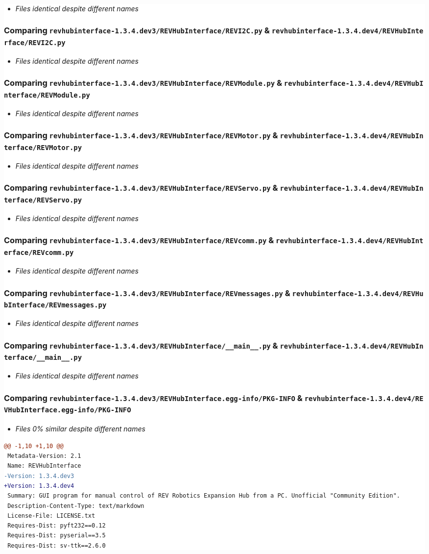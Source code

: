  * *Files identical despite different names*

### Comparing `revhubinterface-1.3.4.dev3/REVHubInterface/REVI2C.py` & `revhubinterface-1.3.4.dev4/REVHubInterface/REVI2C.py`

 * *Files identical despite different names*

### Comparing `revhubinterface-1.3.4.dev3/REVHubInterface/REVModule.py` & `revhubinterface-1.3.4.dev4/REVHubInterface/REVModule.py`

 * *Files identical despite different names*

### Comparing `revhubinterface-1.3.4.dev3/REVHubInterface/REVMotor.py` & `revhubinterface-1.3.4.dev4/REVHubInterface/REVMotor.py`

 * *Files identical despite different names*

### Comparing `revhubinterface-1.3.4.dev3/REVHubInterface/REVServo.py` & `revhubinterface-1.3.4.dev4/REVHubInterface/REVServo.py`

 * *Files identical despite different names*

### Comparing `revhubinterface-1.3.4.dev3/REVHubInterface/REVcomm.py` & `revhubinterface-1.3.4.dev4/REVHubInterface/REVcomm.py`

 * *Files identical despite different names*

### Comparing `revhubinterface-1.3.4.dev3/REVHubInterface/REVmessages.py` & `revhubinterface-1.3.4.dev4/REVHubInterface/REVmessages.py`

 * *Files identical despite different names*

### Comparing `revhubinterface-1.3.4.dev3/REVHubInterface/__main__.py` & `revhubinterface-1.3.4.dev4/REVHubInterface/__main__.py`

 * *Files identical despite different names*

### Comparing `revhubinterface-1.3.4.dev3/REVHubInterface.egg-info/PKG-INFO` & `revhubinterface-1.3.4.dev4/REVHubInterface.egg-info/PKG-INFO`

 * *Files 0% similar despite different names*

```diff
@@ -1,10 +1,10 @@
 Metadata-Version: 2.1
 Name: REVHubInterface
-Version: 1.3.4.dev3
+Version: 1.3.4.dev4
 Summary: GUI program for manual control of REV Robotics Expansion Hub from a PC. Unofficial "Community Edition". 
 Description-Content-Type: text/markdown
 License-File: LICENSE.txt
 Requires-Dist: pyft232==0.12
 Requires-Dist: pyserial==3.5
 Requires-Dist: sv-ttk==2.6.0
```
